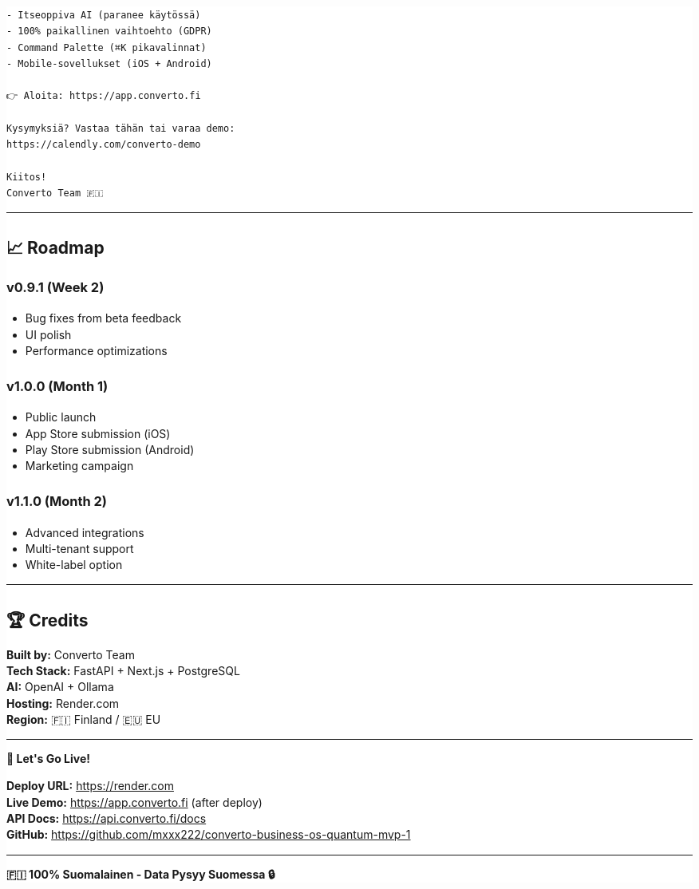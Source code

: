 ```
- Itseoppiva AI (paranee käytössä)
- 100% paikallinen vaihtoehto (GDPR)
- Command Palette (⌘K pikavalinnat)
- Mobile-sovellukset (iOS + Android)

👉 Aloita: https://app.converto.fi

Kysymyksiä? Vastaa tähän tai varaa demo:
https://calendly.com/converto-demo

Kiitos!
Converto Team 🇫🇮
```

---

## 📈 Roadmap

### **v0.9.1 (Week 2)**
- Bug fixes from beta feedback
- UI polish
- Performance optimizations

### **v1.0.0 (Month 1)**
- Public launch
- App Store submission (iOS)
- Play Store submission (Android)
- Marketing campaign

### **v1.1.0 (Month 2)**
- Advanced integrations
- Multi-tenant support
- White-label option

---

## 🏆 Credits

**Built by:** Converto Team  
**Tech Stack:** FastAPI + Next.js + PostgreSQL  
**AI:** OpenAI + Ollama  
**Hosting:** Render.com  
**Region:** 🇫🇮 Finland / 🇪🇺 EU

---

**🚀 Let's Go Live!**

**Deploy URL:** https://render.com  
**Live Demo:** https://app.converto.fi (after deploy)  
**API Docs:** https://api.converto.fi/docs  
**GitHub:** https://github.com/mxxx222/converto-business-os-quantum-mvp-1

---

**🇫🇮 100% Suomalainen - Data Pysyy Suomessa 🔒**

